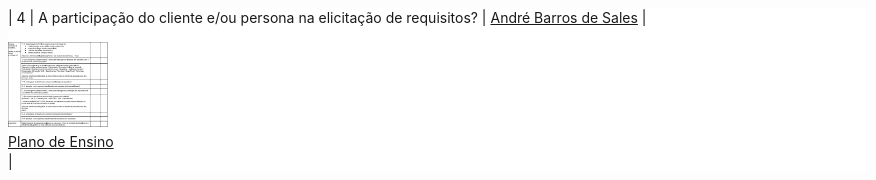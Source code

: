 | 4  | A participação do cliente e/ou persona na elicitação de requisitos? | [André Barros de Sales](https://sigaa.unb.br/sigaa/public/docente/portal.jsf?siape=1314342) | <div><img src="..\..\assets\lventrega2\lista_Entrega2_planoDeEnsino.png" alt="Referência do item" width="100px"><br><a href="https://aprender3.unb.br/pluginfile.php/3095981/mod_resource/content/57/FGA0303-T03.pdf">Plano de Ensino</a></div> |